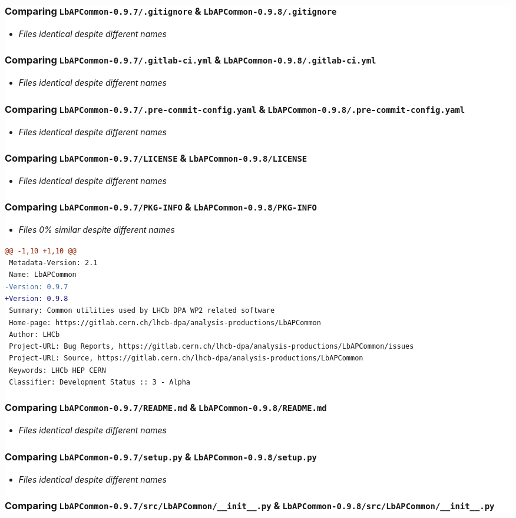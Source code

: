 ### Comparing `LbAPCommon-0.9.7/.gitignore` & `LbAPCommon-0.9.8/.gitignore`

 * *Files identical despite different names*

### Comparing `LbAPCommon-0.9.7/.gitlab-ci.yml` & `LbAPCommon-0.9.8/.gitlab-ci.yml`

 * *Files identical despite different names*

### Comparing `LbAPCommon-0.9.7/.pre-commit-config.yaml` & `LbAPCommon-0.9.8/.pre-commit-config.yaml`

 * *Files identical despite different names*

### Comparing `LbAPCommon-0.9.7/LICENSE` & `LbAPCommon-0.9.8/LICENSE`

 * *Files identical despite different names*

### Comparing `LbAPCommon-0.9.7/PKG-INFO` & `LbAPCommon-0.9.8/PKG-INFO`

 * *Files 0% similar despite different names*

```diff
@@ -1,10 +1,10 @@
 Metadata-Version: 2.1
 Name: LbAPCommon
-Version: 0.9.7
+Version: 0.9.8
 Summary: Common utilities used by LHCb DPA WP2 related software
 Home-page: https://gitlab.cern.ch/lhcb-dpa/analysis-productions/LbAPCommon
 Author: LHCb
 Project-URL: Bug Reports, https://gitlab.cern.ch/lhcb-dpa/analysis-productions/LbAPCommon/issues
 Project-URL: Source, https://gitlab.cern.ch/lhcb-dpa/analysis-productions/LbAPCommon
 Keywords: LHCb HEP CERN
 Classifier: Development Status :: 3 - Alpha
```

### Comparing `LbAPCommon-0.9.7/README.md` & `LbAPCommon-0.9.8/README.md`

 * *Files identical despite different names*

### Comparing `LbAPCommon-0.9.7/setup.py` & `LbAPCommon-0.9.8/setup.py`

 * *Files identical despite different names*

### Comparing `LbAPCommon-0.9.7/src/LbAPCommon/__init__.py` & `LbAPCommon-0.9.8/src/LbAPCommon/__init__.py`
